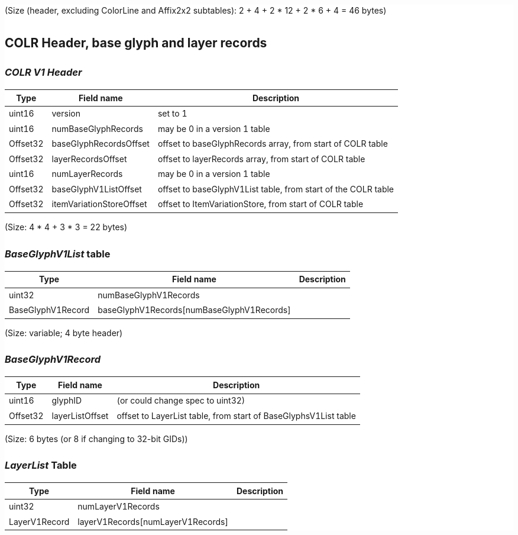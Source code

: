 (Size (header, excluding ColorLine and Affix2x2 subtables): 2 + 4 + 2 \* 12 + 2 \* 6 + 4 = 46 bytes)

## COLR Header, base glyph and layer records

### _COLR V1 Header_

|Type | Field name | Description |
|-|-|-|
| uint16 | version | set to 1 |
| uint16 | numBaseGlyphRecords | may be 0 in a version 1 table |
| Offset32 | baseGlyphRecordsOffset | offset to baseGlyphRecords array, from start of COLR table |
| Offset32 | layerRecordsOffset | offset to layerRecords array, from start of COLR table |
| uint16 | numLayerRecords | may be 0 in a version 1 table |
| Offset32 | baseGlyphV1ListOffset | offset to baseGlyphV1List table, from start of the COLR table |
| Offset32 | itemVariationStoreOffset | offset to ItemVariationStore, from start of COLR table |

(Size: 4 \* 4 + 3 \* 3 = 22 bytes)

### _BaseGlyphV1List_ table

|Type | Field name | Description |
|-|-|-|
| uint32 | numBaseGlyphV1Records |  |
| BaseGlyphV1Record | baseGlyphV1Records[numBaseGlyphV1Records] | |

(Size: variable; 4 byte header)

### _BaseGlyphV1Record_

|Type | Field name | Description |
|-|-|-|
| uint16 | glyphID | (or could change spec to uint32) |
| Offset32 | layerListOffset | offset to LayerList table, from start of BaseGlyphsV1List table |

(Size: 6 bytes (or 8 if changing to 32-bit GIDs))

### _LayerList_ Table

|Type | Field name | Description |
|-|-|-|
| uint32 | numLayerV1Records |  |
| LayerV1Record | layerV1Records[numLayerV1Records] | |
